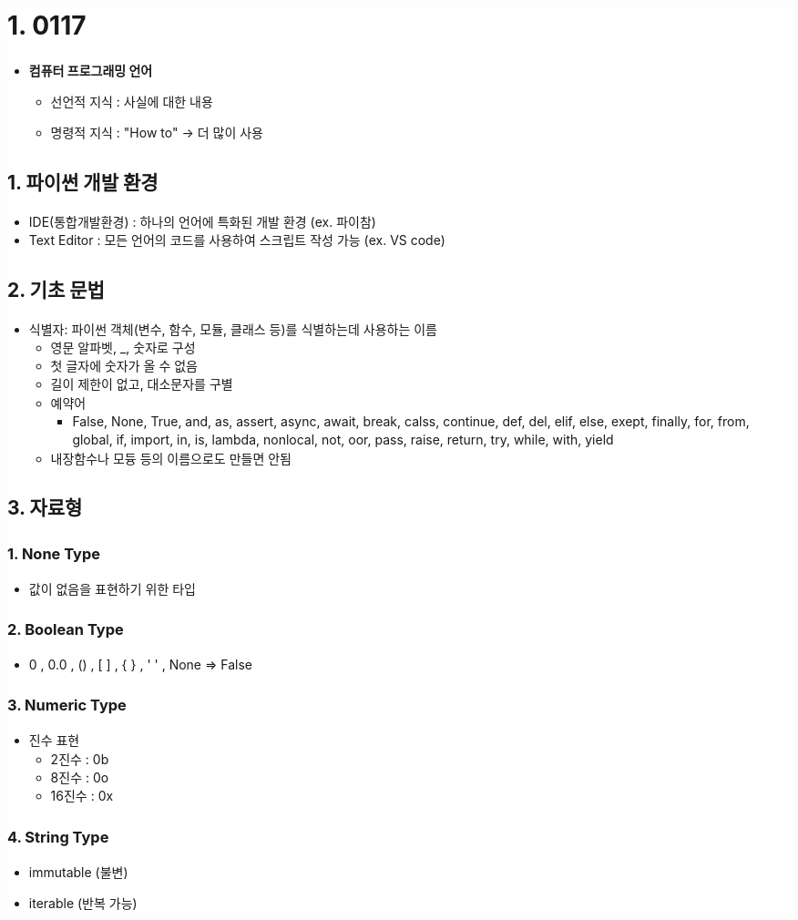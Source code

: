 # 1. 0117



- **컴퓨터 프로그래밍 언어**

  - 선언적 지식 : 사실에 대한 내용

  - 명령적 지식 : "How to" -> 더 많이 사용



## 1. 파이썬 개발 환경

- IDE(통합개발환경) : 하나의 언어에 특화된 개발 환경 (ex. 파이참)
- Text Editor : 모든 언어의 코드를 사용하여 스크립트 작성 가능 (ex. VS code)



## 2. 기초 문법

- 식별자: 파이썬 객체(변수, 함수, 모듈, 클래스 등)를 식별하는데 사용하는 이름
  - 영문 알파벳, _, 숫자로 구성
  - 첫 글자에 숫자가 올 수 없음
  - 길이 제한이 없고, 대소문자를 구별
  - 예약어
    - False, None, True, and, as, assert, async, await, break, calss, continue, def, del, elif, else, exept, finally, for, from, global, if, import, in, is, lambda, nonlocal, not, oor, pass, raise, return, try, while, with, yield
  - 내장함수나 모듕 등의 이름으로도 만들면 안됨



## 3. 자료형

### 1. None Type

- 값이 없음을 표현하기 위한 타입

### 2. Boolean Type

- 0 , 0.0 , () , [ ] , { } , ' ' , None => False 

### 3. Numeric Type

- 진수 표현
  - 2진수 : 0b
  - 8진수 : 0o
  - 16진수 : 0x

### 4. String Type

- immutable (불변)

- iterable (반복 가능)

